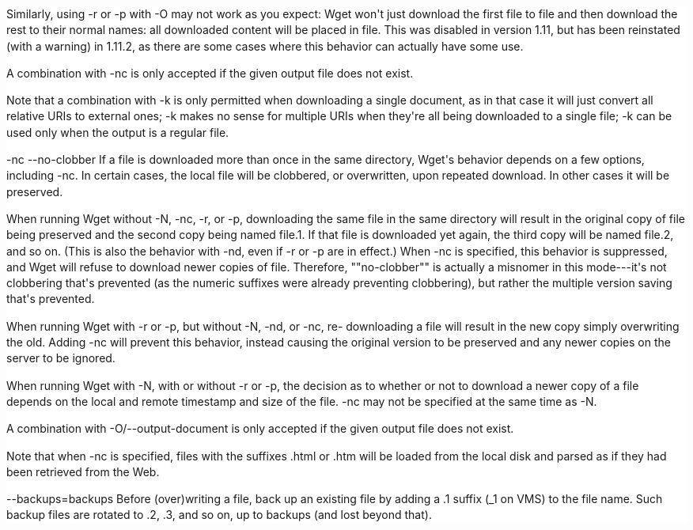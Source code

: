 Similarly, using -r or -p with -O may not work as you expect: Wget
won't just download the first file to file and then download the rest
to their normal names: all downloaded content will be placed in file.
This was disabled in version 1.11, but has been reinstated (with a
warning) in 1.11.2, as there are some cases where this behavior can
actually have some use.

A combination with -nc is only accepted if the given output file does
not exist.

Note that a combination with -k is only permitted when downloading a
single document, as in that case it will just convert all relative
URIs to external ones; -k makes no sense for multiple URIs when
they're all being downloaded to a single file; -k can be used only
when the output is a regular file.

-nc
--no-clobber
If a file is downloaded more than once in the same directory, Wget's
behavior depends on a few options, including -nc.  In certain cases,
the local file will be clobbered, or overwritten, upon repeated
download.  In other cases it will be preserved.

When running Wget without -N, -nc, -r, or -p, downloading the same
file in the same directory will result in the original copy of file
being preserved and the second copy being named file.1.  If that file
is downloaded yet again, the third copy will be named file.2, and so
on.  (This is also the behavior with -nd, even if -r or -p are in
effect.)  When -nc is specified, this behavior is suppressed, and
Wget will refuse to download newer copies of file.  Therefore,
""no-clobber"" is actually a misnomer in this mode---it's not
clobbering that's prevented (as the numeric suffixes were already
preventing clobbering), but rather the multiple version saving that's
prevented.

When running Wget with -r or -p, but without -N, -nd, or -nc, re-
downloading a file will result in the new copy simply overwriting the
old.  Adding -nc will prevent this behavior, instead causing the
original version to be preserved and any newer copies on the server
to be ignored.

When running Wget with -N, with or without -r or -p, the decision as
to whether or not to download a newer copy of a file depends on the
local and remote timestamp and size of the file.  -nc may not be
specified at the same time as -N.

A combination with -O/--output-document is only accepted if the given
output file does not exist.

Note that when -nc is specified, files with the suffixes .html or
.htm will be loaded from the local disk and parsed as if they had
been retrieved from the Web.

--backups=backups
Before (over)writing a file, back up an existing file by adding a .1
suffix (_1 on VMS) to the file name.  Such backup files are rotated
to .2, .3, and so on, up to backups (and lost beyond that).
